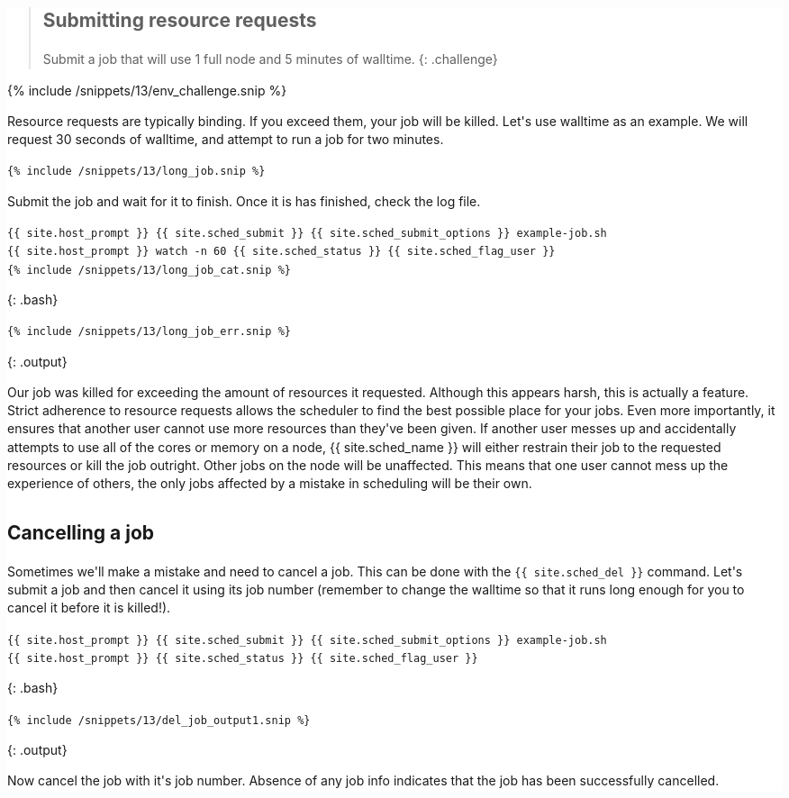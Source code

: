 > ## Submitting resource requests
>
> Submit a job that will use 1 full node and 5 minutes of walltime.
{: .challenge}

{% include /snippets/13/env_challenge.snip %}

Resource requests are typically binding. If you exceed them, your job will be killed. Let's use
walltime as an example. We will request 30 seconds of walltime, and attempt to run a job for two
minutes.

```
{% include /snippets/13/long_job.snip %}
```

Submit the job and wait for it to finish. Once it is has finished, check the log file.

```
{{ site.host_prompt }} {{ site.sched_submit }} {{ site.sched_submit_options }} example-job.sh
{{ site.host_prompt }} watch -n 60 {{ site.sched_status }} {{ site.sched_flag_user }}
{% include /snippets/13/long_job_cat.snip %}
```
{: .bash}
```
{% include /snippets/13/long_job_err.snip %}
```
{: .output}

Our job was killed for exceeding the amount of resources it requested. Although this appears harsh,
this is actually a feature. Strict adherence to resource requests allows the scheduler to find the
best possible place for your jobs. Even more importantly, it ensures that another user cannot use
more resources than they've been given. If another user messes up and accidentally attempts to use
all of the cores or memory on a node, {{ site.sched_name }} will either restrain their job
to the requested resources or kill the job outright. Other jobs on the node will be unaffected.
This means that one user cannot  mess up the experience of others, the only jobs affected by a
mistake in scheduling will be their
own.

## Cancelling a job

Sometimes we'll make a mistake and need to cancel a job. This can be done with the `{{ site.sched_del }}`
command. Let's submit a job and then cancel it using its job number (remember to change the 
walltime so that it runs long enough for you to cancel it before it is killed!).

```
{{ site.host_prompt }} {{ site.sched_submit }} {{ site.sched_submit_options }} example-job.sh
{{ site.host_prompt }} {{ site.sched_status }} {{ site.sched_flag_user }}
```
{: .bash}
```
{% include /snippets/13/del_job_output1.snip %}
```
{: .output}

Now cancel the job with it's job number. Absence of any job info indicates that the job has been
successfully cancelled.
